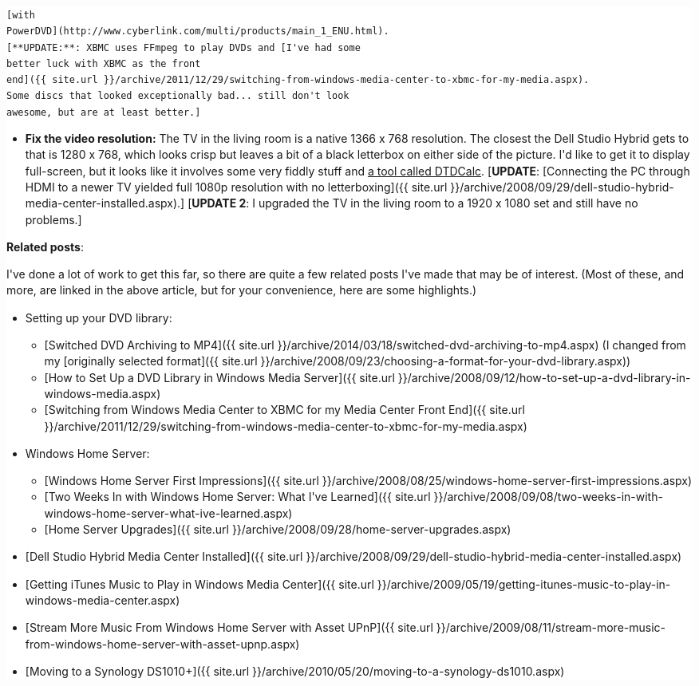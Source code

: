     [with
    PowerDVD](http://www.cyberlink.com/multi/products/main_1_ENU.html).
    [**UPDATE:**: XBMC uses FFmpeg to play DVDs and [I've had some
    better luck with XBMC as the front
    end]({{ site.url }}/archive/2011/12/29/switching-from-windows-media-center-to-xbmc-for-my-media.aspx).
    Some discs that looked exceptionally bad... still don't look
    awesome, but are at least better.]
-   **Fix the video resolution:** The TV in the living room is a native
    1366 x 768 resolution. The closest the Dell Studio Hybrid gets to
    that is 1280 x 768, which looks crisp but leaves a bit of a black
    letterbox on either side of the picture. I'd like to get it to
    display full-screen, but it looks like it involves some very fiddly
    stuff and [a tool called
    DTDCalc](http://www.clevertec.co.uk/productsfree.htm#dtdcalc).
    [**UPDATE**: [Connecting the PC through HDMI to a newer TV yielded
    full 1080p resolution with no
    letterboxing]({{ site.url }}/archive/2008/09/29/dell-studio-hybrid-media-center-installed.aspx).]
    [**UPDATE 2**: I upgraded the TV in the living room to a 1920 x 1080
    set and still have no problems.]

**Related posts**:

I've done a lot of work to get this far, so there are quite a few
related posts I've made that may be of interest. (Most of these, and
more, are linked in the above article, but for your convenience, here
are some highlights.)

-   Setting up your DVD library:
    -   [Switched DVD Archiving to
        MP4]({{ site.url }}/archive/2014/03/18/switched-dvd-archiving-to-mp4.aspx) (I
        changed from my [originally selected
        format]({{ site.url }}/archive/2008/09/23/choosing-a-format-for-your-dvd-library.aspx))
    -   [How to Set Up a DVD Library in Windows Media
        Server]({{ site.url }}/archive/2008/09/12/how-to-set-up-a-dvd-library-in-windows-media.aspx)
    -   [Switching from Windows Media Center to XBMC for my Media Center
        Front
        End]({{ site.url }}/archive/2011/12/29/switching-from-windows-media-center-to-xbmc-for-my-media.aspx)

-   Windows Home Server:
    -   [Windows Home Server First
        Impressions]({{ site.url }}/archive/2008/08/25/windows-home-server-first-impressions.aspx)
    -   [Two Weeks In with Windows Home Server: What I've
        Learned]({{ site.url }}/archive/2008/09/08/two-weeks-in-with-windows-home-server-what-ive-learned.aspx)
    -   [Home Server
        Upgrades]({{ site.url }}/archive/2008/09/28/home-server-upgrades.aspx)

-   [Dell Studio Hybrid Media Center
    Installed]({{ site.url }}/archive/2008/09/29/dell-studio-hybrid-media-center-installed.aspx)
-   [Getting iTunes Music to Play in Windows Media
    Center]({{ site.url }}/archive/2009/05/19/getting-itunes-music-to-play-in-windows-media-center.aspx)
-   [Stream More Music From Windows Home Server with Asset
    UPnP]({{ site.url }}/archive/2009/08/11/stream-more-music-from-windows-home-server-with-asset-upnp.aspx)
-   [Moving to a Synology
    DS1010+]({{ site.url }}/archive/2010/05/20/moving-to-a-synology-ds1010.aspx)


